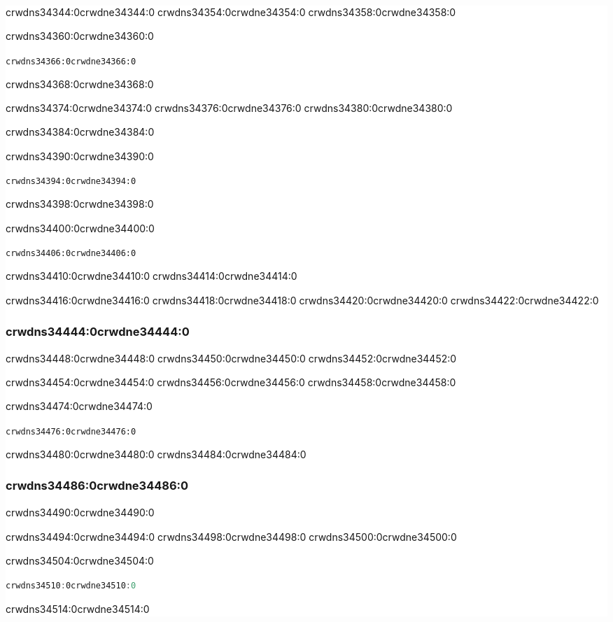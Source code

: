 crwdns34344:0crwdne34344:0 crwdns34354:0crwdne34354:0 crwdns34358:0crwdne34358:0

<span class="filename">crwdns34360:0crwdne34360:0</span>

```rust,ignore
crwdns34366:0crwdne34366:0
```


<span class="caption">crwdns34368:0crwdne34368:0</span>

crwdns34374:0crwdne34374:0 crwdns34376:0crwdne34376:0 crwdns34380:0crwdne34380:0

crwdns34384:0crwdne34384:0

<span class="filename">crwdns34390:0crwdne34390:0</span>

```rust,ignore,does_not_compile
crwdns34394:0crwdne34394:0
```


<span class="caption">crwdns34398:0crwdne34398:0</span>

crwdns34400:0crwdne34400:0

```console
crwdns34406:0crwdne34406:0
```

crwdns34410:0crwdne34410:0 crwdns34414:0crwdne34414:0

crwdns34416:0crwdne34416:0 crwdns34418:0crwdne34418:0 crwdns34420:0crwdne34420:0 crwdns34422:0crwdne34422:0

### crwdns34444:0crwdne34444:0

crwdns34448:0crwdne34448:0 crwdns34450:0crwdne34450:0 crwdns34452:0crwdne34452:0

crwdns34454:0crwdne34454:0 crwdns34456:0crwdne34456:0 crwdns34458:0crwdne34458:0

crwdns34474:0crwdne34474:0

```rust,ignore
crwdns34476:0crwdne34476:0
```

crwdns34480:0crwdne34480:0 crwdns34484:0crwdne34484:0

### crwdns34486:0crwdne34486:0

crwdns34490:0crwdne34490:0

crwdns34494:0crwdne34494:0 crwdns34498:0crwdne34498:0 crwdns34500:0crwdne34500:0

<span class="filename">crwdns34504:0crwdne34504:0</span>

```rust
crwdns34510:0crwdne34510:0
```


<span class="caption">crwdns34514:0crwdne34514:0</span>
